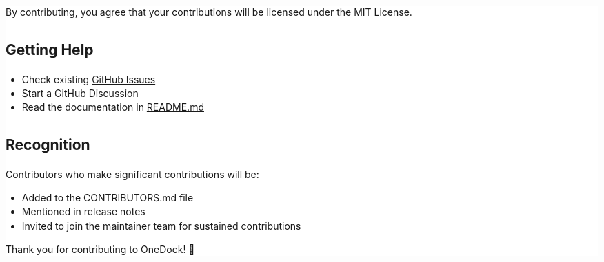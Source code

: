 By contributing, you agree that your contributions will be licensed under the MIT License.

## Getting Help

- Check existing [GitHub Issues](https://github.com/aichy126/onedock/issues)
- Start a [GitHub Discussion](https://github.com/aichy126/onedock/discussions)
- Read the documentation in [README.md](README.md)

## Recognition

Contributors who make significant contributions will be:

- Added to the CONTRIBUTORS.md file
- Mentioned in release notes
- Invited to join the maintainer team for sustained contributions

Thank you for contributing to OneDock! 🎉